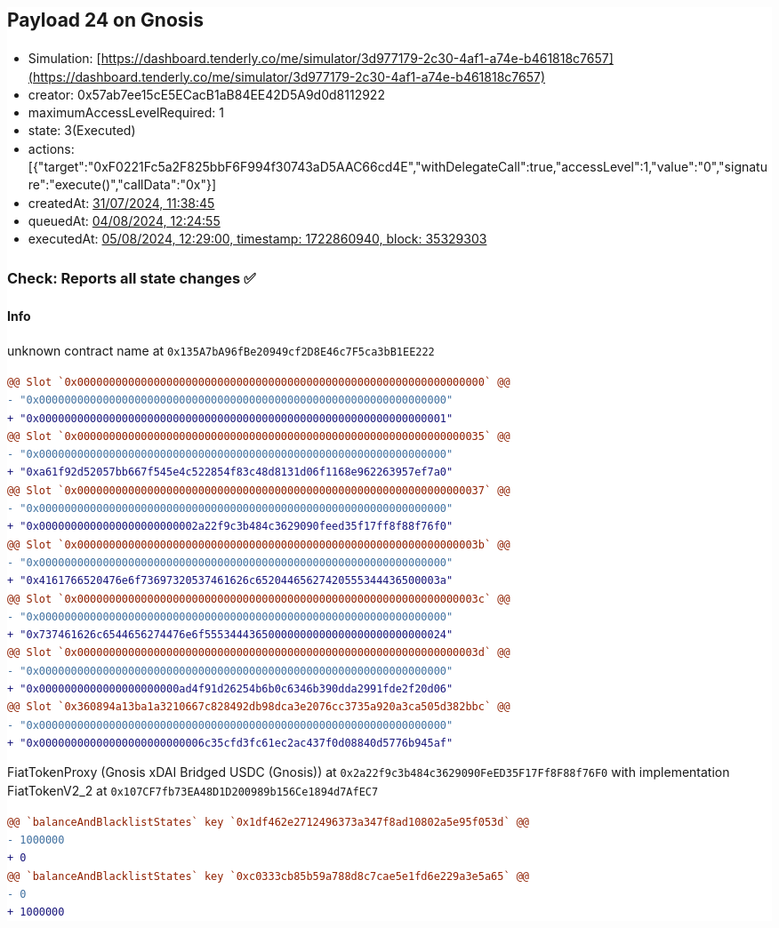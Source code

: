 ## Payload 24 on Gnosis

- Simulation: [https://dashboard.tenderly.co/me/simulator/3d977179-2c30-4af1-a74e-b461818c7657](https://dashboard.tenderly.co/me/simulator/3d977179-2c30-4af1-a74e-b461818c7657)
- creator: 0x57ab7ee15cE5ECacB1aB84EE42D5A9d0d8112922
- maximumAccessLevelRequired: 1
- state: 3(Executed)
- actions: [{"target":"0xF0221Fc5a2F825bbF6F994f30743aD5AAC66cd4E","withDelegateCall":true,"accessLevel":1,"value":"0","signature":"execute()","callData":"0x"}]
- createdAt: [31/07/2024, 11:38:45](https://gnosisscan.io/tx/0xe0d11c6cf9acbc79391bf3493154753b68e97846e05ab58bcd7bb838b0537caf)
- queuedAt: [04/08/2024, 12:24:55](https://gnosisscan.io/tx/0x2305402bbe3f83c98b39727f4e8b6a4c5537f8ac830b200d14e4e26f2778e3d9)
- executedAt: [05/08/2024, 12:29:00, timestamp: 1722860940, block: 35329303](https://gnosisscan.io/tx/0xab2f76503ae7540da067be3485f17ec63a6c94648e7d2f887b0f1ed4d02dece7)

### Check: Reports all state changes :white_check_mark:

#### Info


unknown contract name at `0x135A7bA96fBe20949cf2D8E46c7F5ca3bB1EE222`
```diff
@@ Slot `0x0000000000000000000000000000000000000000000000000000000000000000` @@
- "0x0000000000000000000000000000000000000000000000000000000000000000"
+ "0x0000000000000000000000000000000000000000000000000000000000000001"
@@ Slot `0x0000000000000000000000000000000000000000000000000000000000000035` @@
- "0x0000000000000000000000000000000000000000000000000000000000000000"
+ "0xa61f92d52057bb667f545e4c522854f83c48d8131d06f1168e962263957ef7a0"
@@ Slot `0x0000000000000000000000000000000000000000000000000000000000000037` @@
- "0x0000000000000000000000000000000000000000000000000000000000000000"
+ "0x0000000000000000000000002a22f9c3b484c3629090feed35f17ff8f88f76f0"
@@ Slot `0x000000000000000000000000000000000000000000000000000000000000003b` @@
- "0x0000000000000000000000000000000000000000000000000000000000000000"
+ "0x4161766520476e6f73697320537461626c65204465627420555344436500003a"
@@ Slot `0x000000000000000000000000000000000000000000000000000000000000003c` @@
- "0x0000000000000000000000000000000000000000000000000000000000000000"
+ "0x737461626c6544656274476e6f55534443650000000000000000000000000024"
@@ Slot `0x000000000000000000000000000000000000000000000000000000000000003d` @@
- "0x0000000000000000000000000000000000000000000000000000000000000000"
+ "0x0000000000000000000000ad4f91d26254b6b0c6346b390dda2991fde2f20d06"
@@ Slot `0x360894a13ba1a3210667c828492db98dca3e2076cc3735a920a3ca505d382bbc` @@
- "0x0000000000000000000000000000000000000000000000000000000000000000"
+ "0x00000000000000000000000006c35cfd3fc61ec2ac437f0d08840d5776b945af"
```

FiatTokenProxy (Gnosis xDAI Bridged USDC (Gnosis)) at `0x2a22f9c3b484c3629090FeED35F17Ff8F88f76F0` with implementation FiatTokenV2_2 at `0x107CF7fb73EA48D1D200989b156Ce1894d7AfEC7`
```diff
@@ `balanceAndBlacklistStates` key `0x1df462e2712496373a347f8ad10802a5e95f053d` @@
- 1000000
+ 0
@@ `balanceAndBlacklistStates` key `0xc0333cb85b59a788d8c7cae5e1fd6e229a3e5a65` @@
- 0
+ 1000000
```
